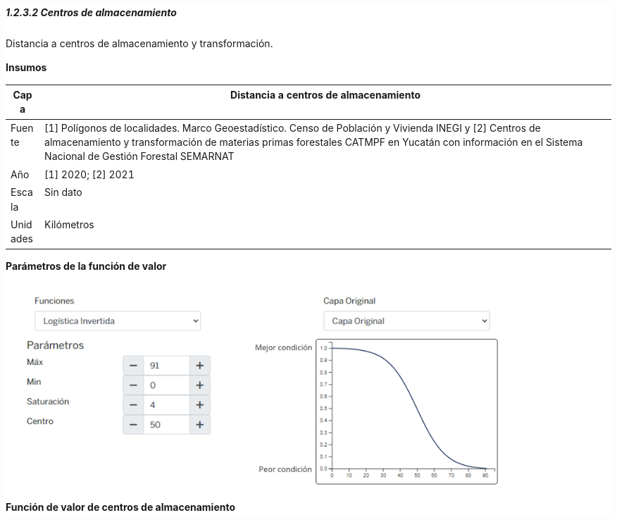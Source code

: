 ##### 1.2.3.2 Centros de almacenamiento

Distancia a centros de almacenamiento y transformación.

**Insumos**

Capa | Distancia a centros de almacenamiento
-- | --
Fuente | [1] Polígonos de localidades. Marco Geoestadístico. Censo de Población y   Vivienda INEGI y [2] Centros de almacenamiento y transformación de materias   primas forestales CATMPF en Yucatán con información en el Sistema Nacional de   Gestión Forestal SEMARNAT
Año | [1] 2020; [2] 2021
Escala | Sin dato
Unidades | Kilómetros

**Parámetros de la función de valor**

![](./recursos/forestal/fi_fv_mad_infra_d_centros_almacenamiento.png)

<div style="page-break-after: always;"></div>

**Función de valor de centros de almacenamiento**
